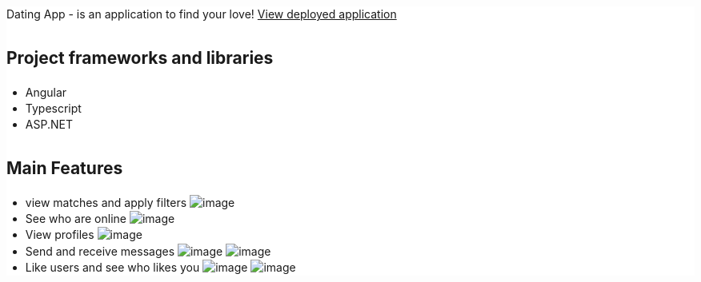 Dating App - is an application to find your love! [View deployed application](https://datingmadeez.fly.dev/)

## Project frameworks and libraries
- Angular
- Typescript
- ASP.NET

## Main Features
- view matches and apply filters
  <img width="1512" alt="image" src="https://github.com/RipperOnik/DatingApp/assets/55228345/07296126-e9c9-4c09-aeff-be31b10e6096">
- See who are online
  <img width="1512" alt="image" src="https://github.com/RipperOnik/DatingApp/assets/55228345/1b674da6-7423-4085-9e8d-e89d0886a5b9">
- View profiles
  <img width="1512" alt="image" src="https://github.com/RipperOnik/DatingApp/assets/55228345/5b893919-2974-4fcd-ab34-a4caf103db01">
- Send and receive messages
  <img width="1512" alt="image" src="https://github.com/RipperOnik/DatingApp/assets/55228345/7e96c2b1-cc99-4290-88e8-ebc1073c3a5e">
  <img width="1512" alt="image" src="https://github.com/RipperOnik/DatingApp/assets/55228345/74c688f8-30df-4ee5-bf68-33167dec0ff3">
- Like users and see who likes you
  <img width="720" alt="image" src="https://github.com/RipperOnik/DatingApp/assets/55228345/39ae864d-b865-4c71-97e2-8eb66acf7ea6">
  <img width="1512" alt="image" src="https://github.com/RipperOnik/DatingApp/assets/55228345/674b08b5-0db7-45c6-8312-669b2a25dc52">



